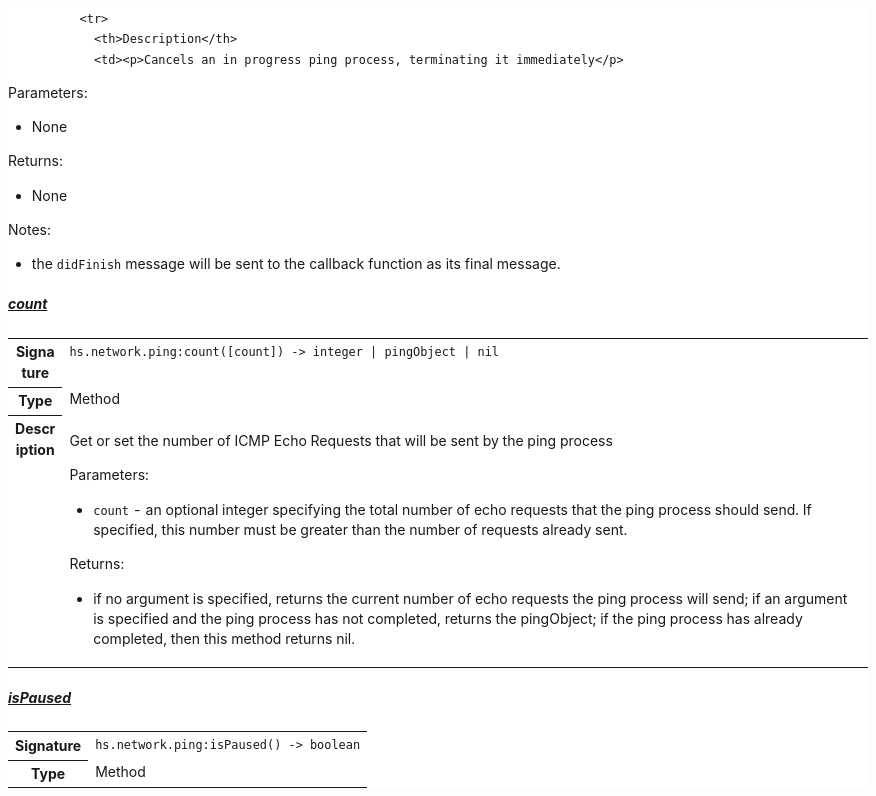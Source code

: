               <tr>
                <th>Description</th>
                <td><p>Cancels an in progress ping process, terminating it immediately</p>
<p>Parameters:</p>
<ul>
<li>None</li>
</ul>
<p>Returns:</p>
<ul>
<li>None</li>
</ul>
<p>Notes:</p>
<ul>
<li>the <code>didFinish</code> message will be sent to the callback function as its final message.</li>
</ul>
</td>
              </tr>
            </table>
          </section>
          <section id="count">
            <a name="//apple_ref/cpp/Method/count" class="dashAnchor"></a>
            <h5><a href="#count">count</a></h5>
            <table>
              <tr>
                <th>Signature</th>
                <td><code>hs.network.ping:count([count]) -&gt; integer | pingObject | nil</code></td>
              </tr>
              <tr>
                <th>Type</th>
                <td>Method</td>
              </tr>
              <tr>
                <th>Description</th>
                <td><p>Get or set the number of ICMP Echo Requests that will be sent by the ping process</p>
<p>Parameters:</p>
<ul>
<li><code>count</code> - an optional integer specifying the total number of echo requests that the ping process should send. If specified, this number must be greater than the number of requests already sent.</li>
</ul>
<p>Returns:</p>
<ul>
<li>if no argument is specified, returns the current number of echo requests the ping process will send; if an argument is specified and the ping process has not completed, returns the pingObject; if the ping process has already completed, then this method returns nil.</li>
</ul>
</td>
              </tr>
            </table>
          </section>
          <section id="isPaused">
            <a name="//apple_ref/cpp/Method/isPaused" class="dashAnchor"></a>
            <h5><a href="#isPaused">isPaused</a></h5>
            <table>
              <tr>
                <th>Signature</th>
                <td><code>hs.network.ping:isPaused() -&gt; boolean</code></td>
              </tr>
              <tr>
                <th>Type</th>
                <td>Method</td>
              </tr>
              <tr>